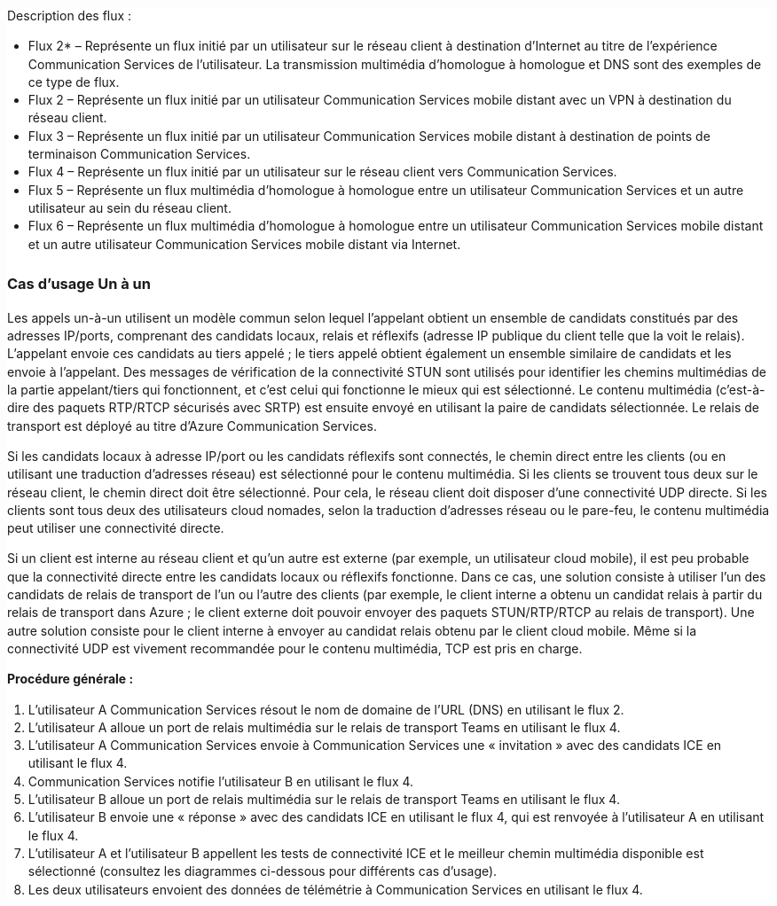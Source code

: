 Description des flux :
* Flux 2* – Représente un flux initié par un utilisateur sur le réseau client à destination d’Internet au titre de l’expérience Communication Services de l’utilisateur. La transmission multimédia d’homologue à homologue et DNS sont des exemples de ce type de flux.
* Flux 2 – Représente un flux initié par un utilisateur Communication Services mobile distant avec un VPN à destination du réseau client.
* Flux 3 – Représente un flux initié par un utilisateur Communication Services mobile distant à destination de points de terminaison Communication Services.
* Flux 4 – Représente un flux initié par un utilisateur sur le réseau client vers Communication Services.
* Flux 5 – Représente un flux multimédia d’homologue à homologue entre un utilisateur Communication Services et un autre utilisateur au sein du réseau client.
* Flux 6 – Représente un flux multimédia d’homologue à homologue entre un utilisateur Communication Services mobile distant et un autre utilisateur Communication Services mobile distant via Internet.

### <a name="use-case-one-to-one"></a>Cas d’usage Un à un

Les appels un-à-un utilisent un modèle commun selon lequel l’appelant obtient un ensemble de candidats constitués par des adresses IP/ports, comprenant des candidats locaux, relais et réflexifs (adresse IP publique du client telle que la voit le relais). L’appelant envoie ces candidats au tiers appelé ; le tiers appelé obtient également un ensemble similaire de candidats et les envoie à l’appelant. Des messages de vérification de la connectivité STUN sont utilisés pour identifier les chemins multimédias de la partie appelant/tiers qui fonctionnent, et c’est celui qui fonctionne le mieux qui est sélectionné. Le contenu multimédia (c’est-à-dire des paquets RTP/RTCP sécurisés avec SRTP) est ensuite envoyé en utilisant la paire de candidats sélectionnée. Le relais de transport est déployé au titre d’Azure Communication Services.

Si les candidats locaux à adresse IP/port ou les candidats réflexifs sont connectés, le chemin direct entre les clients (ou en utilisant une traduction d’adresses réseau) est sélectionné pour le contenu multimédia. Si les clients se trouvent tous deux sur le réseau client, le chemin direct doit être sélectionné. Pour cela, le réseau client doit disposer d’une connectivité UDP directe. Si les clients sont tous deux des utilisateurs cloud nomades, selon la traduction d’adresses réseau ou le pare-feu, le contenu multimédia peut utiliser une connectivité directe.

Si un client est interne au réseau client et qu’un autre est externe (par exemple, un utilisateur cloud mobile), il est peu probable que la connectivité directe entre les candidats locaux ou réflexifs fonctionne. Dans ce cas, une solution consiste à utiliser l’un des candidats de relais de transport de l’un ou l’autre des clients (par exemple, le client interne a obtenu un candidat relais à partir du relais de transport dans Azure ; le client externe doit pouvoir envoyer des paquets STUN/RTP/RTCP au relais de transport). Une autre solution consiste pour le client interne à envoyer au candidat relais obtenu par le client cloud mobile. Même si la connectivité UDP est vivement recommandée pour le contenu multimédia, TCP est pris en charge.

**Procédure générale :**
1.  L’utilisateur A Communication Services résout le nom de domaine de l’URL (DNS) en utilisant le flux 2.
2.  L’utilisateur A alloue un port de relais multimédia sur le relais de transport Teams en utilisant le flux 4.
3.  L’utilisateur A Communication Services envoie à Communication Services une « invitation » avec des candidats ICE en utilisant le flux 4.
4.  Communication Services notifie l’utilisateur B en utilisant le flux 4.
5.  L’utilisateur B alloue un port de relais multimédia sur le relais de transport Teams en utilisant le flux 4.
6.  L’utilisateur B envoie une « réponse » avec des candidats ICE en utilisant le flux 4, qui est renvoyée à l’utilisateur A en utilisant le flux 4.
7.  L’utilisateur A et l’utilisateur B appellent les tests de connectivité ICE et le meilleur chemin multimédia disponible est sélectionné (consultez les diagrammes ci-dessous pour différents cas d’usage).
8.  Les deux utilisateurs envoient des données de télémétrie à Communication Services en utilisant le flux 4.
